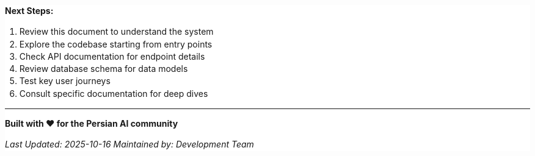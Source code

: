 **Next Steps:**
1. Review this document to understand the system
2. Explore the codebase starting from entry points
3. Check API documentation for endpoint details
4. Review database schema for data models
5. Test key user journeys
6. Consult specific documentation for deep dives

---

**Built with ❤️ for the Persian AI community**

*Last Updated: 2025-10-16*
*Maintained by: Development Team*
